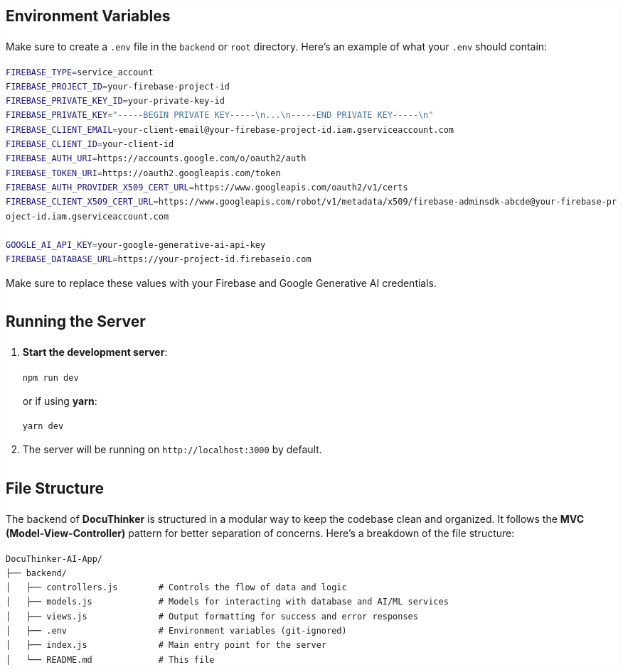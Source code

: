 ## Environment Variables

Make sure to create a `.env` file in the `backend` or `root` directory. Here’s an example of what your `.env` should contain:

```bash
FIREBASE_TYPE=service_account
FIREBASE_PROJECT_ID=your-firebase-project-id
FIREBASE_PRIVATE_KEY_ID=your-private-key-id
FIREBASE_PRIVATE_KEY="-----BEGIN PRIVATE KEY-----\n...\n-----END PRIVATE KEY-----\n"
FIREBASE_CLIENT_EMAIL=your-client-email@your-firebase-project-id.iam.gserviceaccount.com
FIREBASE_CLIENT_ID=your-client-id
FIREBASE_AUTH_URI=https://accounts.google.com/o/oauth2/auth
FIREBASE_TOKEN_URI=https://oauth2.googleapis.com/token
FIREBASE_AUTH_PROVIDER_X509_CERT_URL=https://www.googleapis.com/oauth2/v1/certs
FIREBASE_CLIENT_X509_CERT_URL=https://www.googleapis.com/robot/v1/metadata/x509/firebase-adminsdk-abcde@your-firebase-project-id.iam.gserviceaccount.com

GOOGLE_AI_API_KEY=your-google-generative-ai-api-key
FIREBASE_DATABASE_URL=https://your-project-id.firebaseio.com
```

Make sure to replace these values with your Firebase and Google Generative AI credentials.

## Running the Server

1. **Start the development server**:
   ```bash
   npm run dev
   ```
   or if using **yarn**:
   ```bash
   yarn dev
   ```

2. The server will be running on `http://localhost:3000` by default.

## File Structure

The backend of **DocuThinker** is structured in a modular way to keep the codebase clean and organized. It follows the **MVC (Model-View-Controller)** pattern for better separation of concerns.
Here’s a breakdown of the file structure:

```
DocuThinker-AI-App/
├── backend/
│   ├── controllers.js        # Controls the flow of data and logic
│   ├── models.js             # Models for interacting with database and AI/ML services
│   ├── views.js              # Output formatting for success and error responses
│   ├── .env                  # Environment variables (git-ignored)
│   ├── index.js              # Main entry point for the server
│   └── README.md             # This file
```

